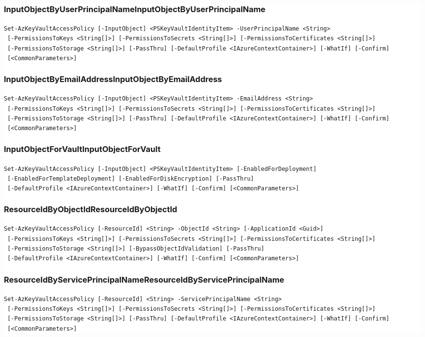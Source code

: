 ### <span data-ttu-id="b4780-112">InputObjectByUserPrincipalName</span><span class="sxs-lookup"><span data-stu-id="b4780-112">InputObjectByUserPrincipalName</span></span>
```
Set-AzKeyVaultAccessPolicy [-InputObject] <PSKeyVaultIdentityItem> -UserPrincipalName <String>
 [-PermissionsToKeys <String[]>] [-PermissionsToSecrets <String[]>] [-PermissionsToCertificates <String[]>]
 [-PermissionsToStorage <String[]>] [-PassThru] [-DefaultProfile <IAzureContextContainer>] [-WhatIf] [-Confirm]
 [<CommonParameters>]
```

### <span data-ttu-id="b4780-113">InputObjectByEmailAddress</span><span class="sxs-lookup"><span data-stu-id="b4780-113">InputObjectByEmailAddress</span></span>
```
Set-AzKeyVaultAccessPolicy [-InputObject] <PSKeyVaultIdentityItem> -EmailAddress <String>
 [-PermissionsToKeys <String[]>] [-PermissionsToSecrets <String[]>] [-PermissionsToCertificates <String[]>]
 [-PermissionsToStorage <String[]>] [-PassThru] [-DefaultProfile <IAzureContextContainer>] [-WhatIf] [-Confirm]
 [<CommonParameters>]
```

### <span data-ttu-id="b4780-114">InputObjectForVault</span><span class="sxs-lookup"><span data-stu-id="b4780-114">InputObjectForVault</span></span>
```
Set-AzKeyVaultAccessPolicy [-InputObject] <PSKeyVaultIdentityItem> [-EnabledForDeployment]
 [-EnabledForTemplateDeployment] [-EnabledForDiskEncryption] [-PassThru]
 [-DefaultProfile <IAzureContextContainer>] [-WhatIf] [-Confirm] [<CommonParameters>]
```

### <span data-ttu-id="b4780-115">ResourceIdByObjectId</span><span class="sxs-lookup"><span data-stu-id="b4780-115">ResourceIdByObjectId</span></span>
```
Set-AzKeyVaultAccessPolicy [-ResourceId] <String> -ObjectId <String> [-ApplicationId <Guid>]
 [-PermissionsToKeys <String[]>] [-PermissionsToSecrets <String[]>] [-PermissionsToCertificates <String[]>]
 [-PermissionsToStorage <String[]>] [-BypassObjectIdValidation] [-PassThru]
 [-DefaultProfile <IAzureContextContainer>] [-WhatIf] [-Confirm] [<CommonParameters>]
```

### <span data-ttu-id="b4780-116">ResourceIdByServicePrincipalName</span><span class="sxs-lookup"><span data-stu-id="b4780-116">ResourceIdByServicePrincipalName</span></span>
```
Set-AzKeyVaultAccessPolicy [-ResourceId] <String> -ServicePrincipalName <String>
 [-PermissionsToKeys <String[]>] [-PermissionsToSecrets <String[]>] [-PermissionsToCertificates <String[]>]
 [-PermissionsToStorage <String[]>] [-PassThru] [-DefaultProfile <IAzureContextContainer>] [-WhatIf] [-Confirm]
 [<CommonParameters>]
```
